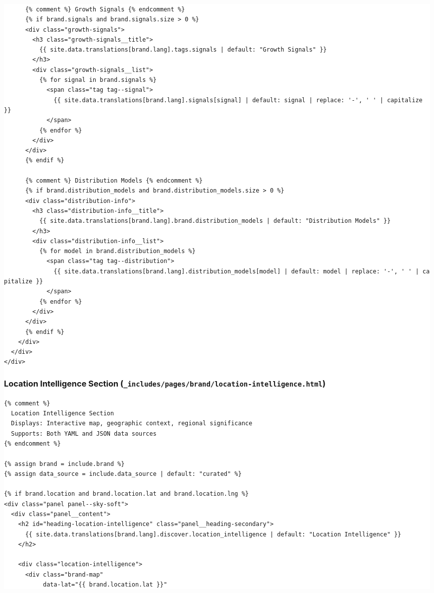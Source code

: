 ```liquid
      {% comment %} Growth Signals {% endcomment %}
      {% if brand.signals and brand.signals.size > 0 %}
      <div class="growth-signals">
        <h3 class="growth-signals__title">
          {{ site.data.translations[brand.lang].tags.signals | default: "Growth Signals" }}
        </h3>
        <div class="growth-signals__list">
          {% for signal in brand.signals %}
            <span class="tag tag--signal">
              {{ site.data.translations[brand.lang].signals[signal] | default: signal | replace: '-', ' ' | capitalize }}
            </span>
          {% endfor %}
        </div>
      </div>
      {% endif %}
      
      {% comment %} Distribution Models {% endcomment %}
      {% if brand.distribution_models and brand.distribution_models.size > 0 %}
      <div class="distribution-info">
        <h3 class="distribution-info__title">
          {{ site.data.translations[brand.lang].brand.distribution_models | default: "Distribution Models" }}
        </h3>
        <div class="distribution-info__list">
          {% for model in brand.distribution_models %}
            <span class="tag tag--distribution">
              {{ site.data.translations[brand.lang].distribution_models[model] | default: model | replace: '-', ' ' | capitalize }}
            </span>
          {% endfor %}
        </div>
      </div>
      {% endif %}
    </div>
  </div>
</div>
```

### Location Intelligence Section (`_includes/pages/brand/location-intelligence.html`)

```liquid
{% comment %}
  Location Intelligence Section
  Displays: Interactive map, geographic context, regional significance
  Supports: Both YAML and JSON data sources
{% endcomment %}

{% assign brand = include.brand %}
{% assign data_source = include.data_source | default: "curated" %}

{% if brand.location and brand.location.lat and brand.location.lng %}
<div class="panel panel--sky-soft">
  <div class="panel__content">
    <h2 id="heading-location-intelligence" class="panel__heading-secondary">
      {{ site.data.translations[brand.lang].discover.location_intelligence | default: "Location Intelligence" }}
    </h2>
    
    <div class="location-intelligence">
      <div class="brand-map" 
           data-lat="{{ brand.location.lat }}" 
```